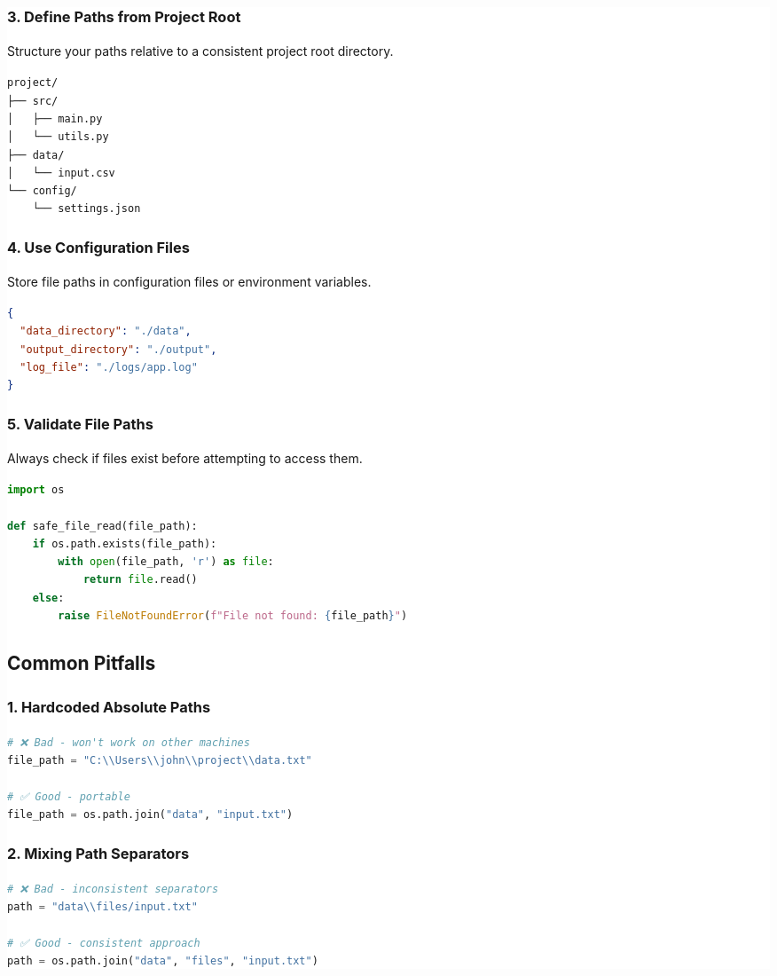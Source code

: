 ### 3. Define Paths from Project Root
Structure your paths relative to a consistent project root directory.

```
project/
├── src/
│   ├── main.py
│   └── utils.py
├── data/
│   └── input.csv
└── config/
    └── settings.json
```

### 4. Use Configuration Files
Store file paths in configuration files or environment variables.

```json
{
  "data_directory": "./data",
  "output_directory": "./output",
  "log_file": "./logs/app.log"
}
```

### 5. Validate File Paths
Always check if files exist before attempting to access them.

```python
import os

def safe_file_read(file_path):
    if os.path.exists(file_path):
        with open(file_path, 'r') as file:
            return file.read()
    else:
        raise FileNotFoundError(f"File not found: {file_path}")
```

## Common Pitfalls

### 1. Hardcoded Absolute Paths
```python
# ❌ Bad - won't work on other machines
file_path = "C:\\Users\\john\\project\\data.txt"

# ✅ Good - portable
file_path = os.path.join("data", "input.txt")
```

### 2. Mixing Path Separators
```python
# ❌ Bad - inconsistent separators
path = "data\\files/input.txt"

# ✅ Good - consistent approach
path = os.path.join("data", "files", "input.txt")
```
